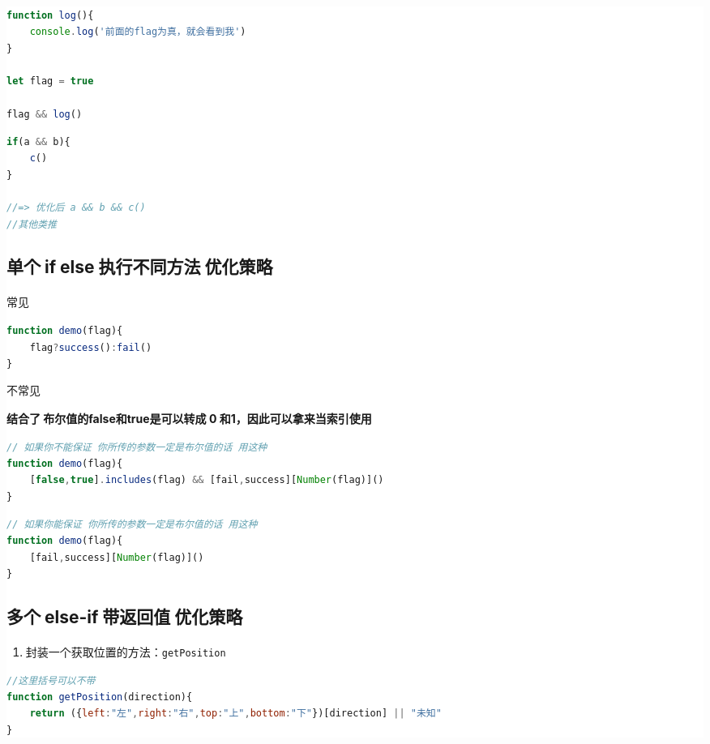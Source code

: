 ```js
function log(){
    console.log('前面的flag为真，就会看到我')
}

let flag = true

flag && log()
```

```js
if(a && b){
    c()
}

//=> 优化后 a && b && c()
//其他类推
```

## 单个 if else 执行不同方法 优化策略

常见

```js
function demo(flag){
    flag?success():fail()
}
```

不常见

**结合了 布尔值的false和true是可以转成 0 和1，因此可以拿来当索引使用**

```js
// 如果你不能保证 你所传的参数一定是布尔值的话 用这种
function demo(flag){
    [false,true].includes(flag) && [fail,success][Number(flag)]()
}
```

```js
// 如果你能保证 你所传的参数一定是布尔值的话 用这种
function demo(flag){
    [fail,success][Number(flag)]()
}
```

## 多个 else-if 带返回值 优化策略

1. 封装一个获取位置的方法：`getPosition`

```js
//这里括号可以不带
function getPosition(direction){
    return ({left:"左",right:"右",top:"上",bottom:"下"})[direction] || "未知"
}
```
